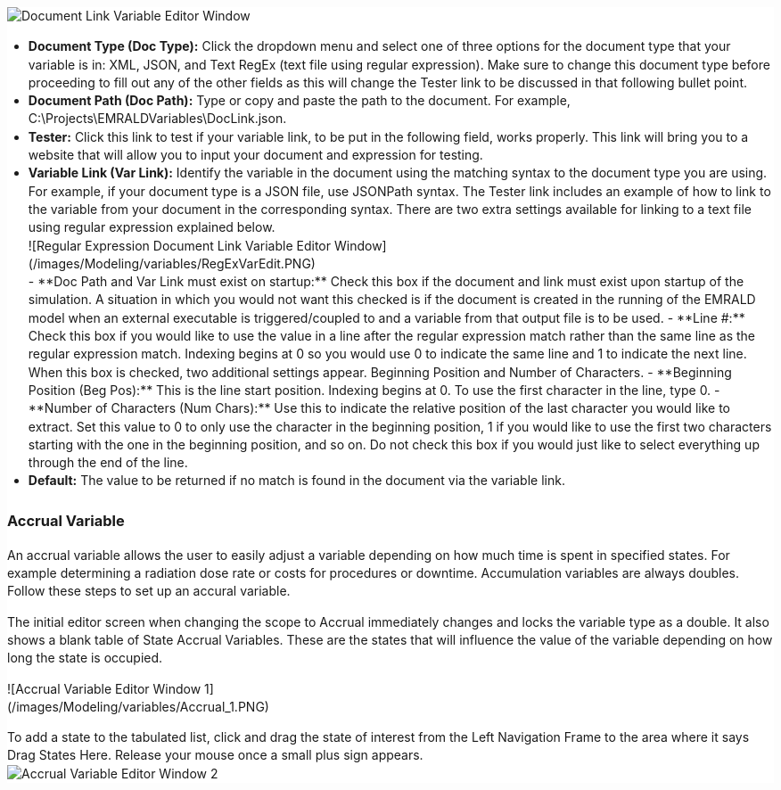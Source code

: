 <img src="/images/Modeling/variables/DocLinkVarEdit.PNG" alt="Document Link Variable Editor Window" width="500"/>

- **Document Type (Doc Type):** Click the dropdown menu and select one of three options for the document type that your variable is in: XML, JSON, and Text RegEx (text file using regular expression). Make sure to change this document type before proceeding to fill out any of the other fields as this will change the Tester link to be discussed in that following bullet point.
- **Document Path (Doc Path):** Type or copy and paste the path to the document. For example, C:\Projects\EMRALDVariables\DocLink.json.
- **Tester:** Click this link to test if your variable link, to be put in the following field, works properly. This link will bring you to a website that will allow you to input your document and expression for testing.
- **Variable Link (Var Link):** Identify the variable in the document using the matching syntax to the document type you are using. For example, if your document type is a JSON file, use JSONPath syntax. The Tester link includes an example of how to link to the variable from your document in the corresponding syntax. There are two extra settings available for linking to a text file using regular expression explained below.
  <div style="width:600px">![Regular Expression Document Link Variable Editor Window](/images/Modeling/variables/RegExVarEdit.PNG)</div>
  - **Doc Path and Var Link must exist on startup:** Check this box if the document and link must exist upon startup of the simulation. A situation in which you would not want this checked is if the document is created in the running of the EMRALD model when an external executable is triggered/coupled to and a variable from that output file is to be used.
  - **Line #:** Check this box if you would like to use the value in a line after the regular expression match rather than the same line as the regular expression match. Indexing begins at 0 so you would use 0 to indicate the same line and 1 to indicate the next line. When this box is checked, two additional settings appear. Beginning Position and Number of Characters.
  - **Beginning Position (Beg Pos):** This is the line start position. Indexing begins at 0. To use the first character in the line, type 0.
  - **Number of Characters (Num Chars):** Use this to indicate the relative position of the last character you would like to extract. Set this value to 0 to only use the character in the beginning position, 1 if you would like to use the first two characters starting with the one in the beginning position, and so on. Do not check this box if you would just like to select everything up through the end of the line.
- **Default:** The value to be returned if no match is found in the document via the variable link.

### Accrual Variable
An accrual variable allows the user to easily adjust a variable depending on how much time is spent in specified states. For example determining a radiation dose rate or costs for procedures or downtime. Accumulation variables are always doubles. Follow these steps to set up an accural variable.

The initial editor screen when changing the scope to Accrual immediately changes and locks the variable type as a double. It also shows a blank table of State Accrual Variables. These are the states that will influence the value of the variable depending on how long the state is occupied.</br>
<div style="width:400px">![Accrual Variable Editor Window 1](/images/Modeling/variables/Accrual_1.PNG)</div>

To add a state to the tabulated list, click and drag the state of interest from the Left Navigation Frame to the area where it says Drag States Here. Release your mouse once a small plus sign appears. </br>
![Accrual Variable Editor Window 2](/images/Modeling/variables/Accrual_2.PNG)
